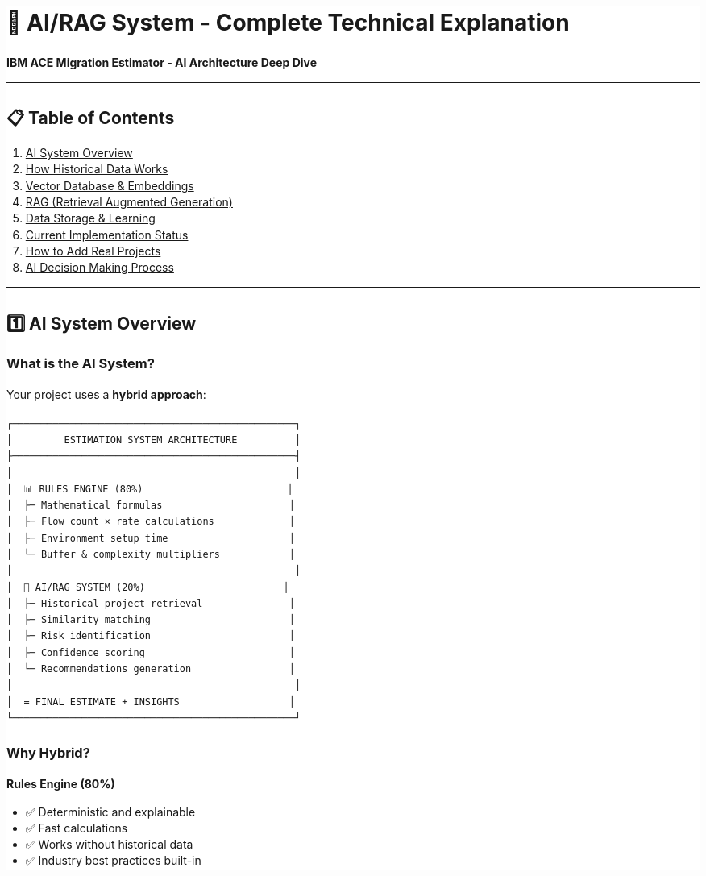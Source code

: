 # 🤖 AI/RAG System - Complete Technical Explanation

**IBM ACE Migration Estimator - AI Architecture Deep Dive**

---

## 📋 Table of Contents

1. [AI System Overview](#overview)
2. [How Historical Data Works](#historical-data)
3. [Vector Database & Embeddings](#vector-db)
4. [RAG (Retrieval Augmented Generation)](#rag)
5. [Data Storage & Learning](#data-storage)
6. [Current Implementation Status](#implementation-status)
7. [How to Add Real Projects](#add-projects)
8. [AI Decision Making Process](#ai-decision)

---

<a name="overview"></a>
## 1️⃣ AI System Overview

### What is the AI System?

Your project uses a **hybrid approach**:

```
┌─────────────────────────────────────────────────┐
│         ESTIMATION SYSTEM ARCHITECTURE          │
├─────────────────────────────────────────────────┤
│                                                 │
│  📊 RULES ENGINE (80%)                         │
│  ├─ Mathematical formulas                      │
│  ├─ Flow count × rate calculations             │
│  ├─ Environment setup time                     │
│  └─ Buffer & complexity multipliers            │
│                                                 │
│  🤖 AI/RAG SYSTEM (20%)                        │
│  ├─ Historical project retrieval               │
│  ├─ Similarity matching                        │
│  ├─ Risk identification                        │
│  ├─ Confidence scoring                         │
│  └─ Recommendations generation                 │
│                                                 │
│  = FINAL ESTIMATE + INSIGHTS                   │
└─────────────────────────────────────────────────┘
```

### Why Hybrid?

**Rules Engine (80%)**
- ✅ Deterministic and explainable
- ✅ Fast calculations
- ✅ Works without historical data
- ✅ Industry best practices built-in
